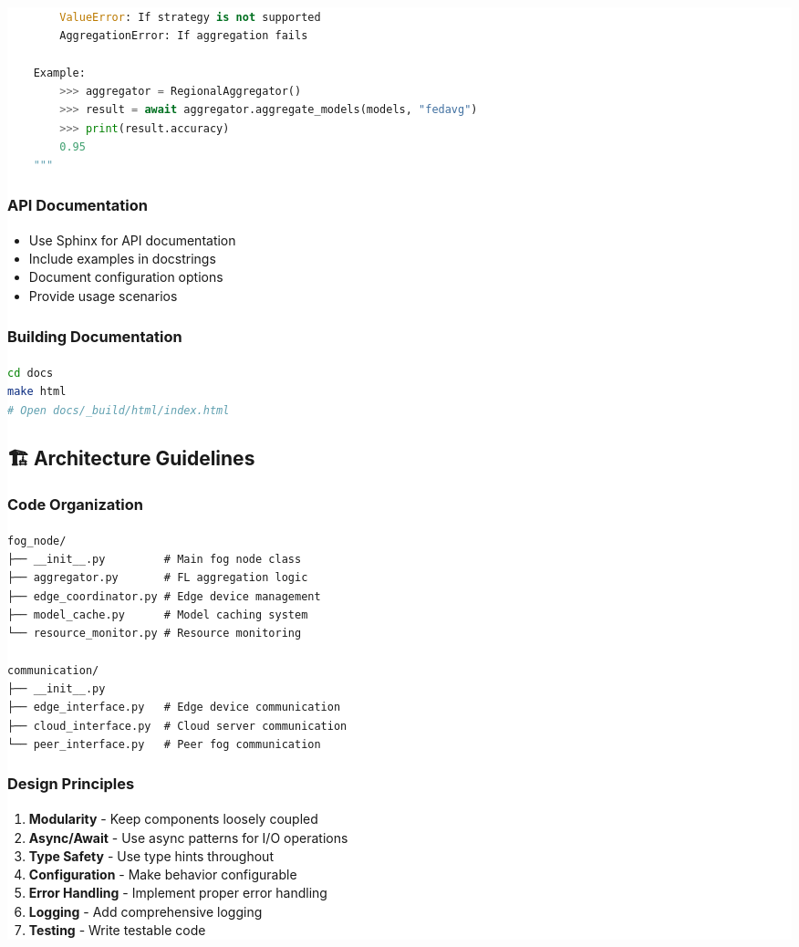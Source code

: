 ```python
        ValueError: If strategy is not supported
        AggregationError: If aggregation fails
        
    Example:
        >>> aggregator = RegionalAggregator()
        >>> result = await aggregator.aggregate_models(models, "fedavg")
        >>> print(result.accuracy)
        0.95
    """
```

### API Documentation

- Use Sphinx for API documentation
- Include examples in docstrings
- Document configuration options
- Provide usage scenarios

### Building Documentation

```bash
cd docs
make html
# Open docs/_build/html/index.html
```

## 🏗️ Architecture Guidelines

### Code Organization

```
fog_node/
├── __init__.py         # Main fog node class
├── aggregator.py       # FL aggregation logic
├── edge_coordinator.py # Edge device management
├── model_cache.py      # Model caching system
└── resource_monitor.py # Resource monitoring

communication/
├── __init__.py
├── edge_interface.py   # Edge device communication
├── cloud_interface.py  # Cloud server communication
└── peer_interface.py   # Peer fog communication
```

### Design Principles

1. **Modularity** - Keep components loosely coupled
2. **Async/Await** - Use async patterns for I/O operations
3. **Type Safety** - Use type hints throughout
4. **Configuration** - Make behavior configurable
5. **Error Handling** - Implement proper error handling
6. **Logging** - Add comprehensive logging
7. **Testing** - Write testable code
